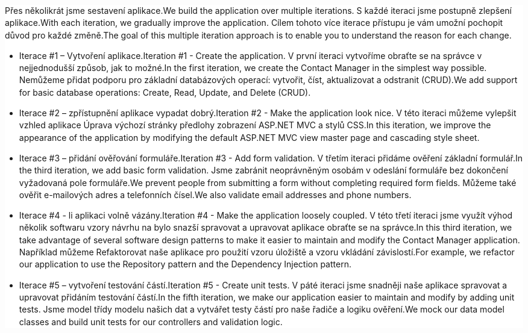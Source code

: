 <span data-ttu-id="9984c-112">Přes několikrát jsme sestavení aplikace.</span><span class="sxs-lookup"><span data-stu-id="9984c-112">We build the application over multiple iterations.</span></span> <span data-ttu-id="9984c-113">S každé iteraci jsme postupně zlepšení aplikace.</span><span class="sxs-lookup"><span data-stu-id="9984c-113">With each iteration, we gradually improve the application.</span></span> <span data-ttu-id="9984c-114">Cílem tohoto více iterace přístupu je vám umožní pochopit důvod pro každé změně.</span><span class="sxs-lookup"><span data-stu-id="9984c-114">The goal of this multiple iteration approach is to enable you to understand the reason for each change.</span></span>

- <span data-ttu-id="9984c-115">Iterace #1 – Vytvoření aplikace.</span><span class="sxs-lookup"><span data-stu-id="9984c-115">Iteration #1 - Create the application.</span></span> <span data-ttu-id="9984c-116">V první iteraci vytvoříme obraťte se na správce v nejjednodušší způsob, jak to možné.</span><span class="sxs-lookup"><span data-stu-id="9984c-116">In the first iteration, we create the Contact Manager in the simplest way possible.</span></span> <span data-ttu-id="9984c-117">Nemůžeme přidat podporu pro základní databázových operací: vytvořit, číst, aktualizovat a odstranit (CRUD).</span><span class="sxs-lookup"><span data-stu-id="9984c-117">We add support for basic database operations: Create, Read, Update, and Delete (CRUD).</span></span>

- <span data-ttu-id="9984c-118">Iterace #2 – zpřístupnění aplikace vypadat dobrý.</span><span class="sxs-lookup"><span data-stu-id="9984c-118">Iteration #2 - Make the application look nice.</span></span> <span data-ttu-id="9984c-119">V této iteraci můžeme vylepšit vzhled aplikace Úprava výchozí stránky předlohy zobrazení ASP.NET MVC a stylů CSS.</span><span class="sxs-lookup"><span data-stu-id="9984c-119">In this iteration, we improve the appearance of the application by modifying the default ASP.NET MVC view master page and cascading style sheet.</span></span>

- <span data-ttu-id="9984c-120">Iterace #3 – přidání ověřování formuláře.</span><span class="sxs-lookup"><span data-stu-id="9984c-120">Iteration #3 - Add form validation.</span></span> <span data-ttu-id="9984c-121">V třetím iteraci přidáme ověření základní formulář.</span><span class="sxs-lookup"><span data-stu-id="9984c-121">In the third iteration, we add basic form validation.</span></span> <span data-ttu-id="9984c-122">Jsme zabránit neoprávněným osobám v odeslání formuláře bez dokončení vyžadovaná pole formuláře.</span><span class="sxs-lookup"><span data-stu-id="9984c-122">We prevent people from submitting a form without completing required form fields.</span></span> <span data-ttu-id="9984c-123">Můžeme také ověřit e-mailových adres a telefonních čísel.</span><span class="sxs-lookup"><span data-stu-id="9984c-123">We also validate email addresses and phone numbers.</span></span>

- <span data-ttu-id="9984c-124">Iterace #4 - li aplikaci volně vázány.</span><span class="sxs-lookup"><span data-stu-id="9984c-124">Iteration #4 - Make the application loosely coupled.</span></span> <span data-ttu-id="9984c-125">V této třetí iteraci jsme využít výhod několik softwaru vzory návrhu na bylo snazší spravovat a upravovat aplikace obraťte se na správce.</span><span class="sxs-lookup"><span data-stu-id="9984c-125">In this third iteration, we take advantage of several software design patterns to make it easier to maintain and modify the Contact Manager application.</span></span> <span data-ttu-id="9984c-126">Například můžeme Refaktorovat naše aplikace pro použití vzoru úložiště a vzoru vkládání závislostí.</span><span class="sxs-lookup"><span data-stu-id="9984c-126">For example, we refactor our application to use the Repository pattern and the Dependency Injection pattern.</span></span>

- <span data-ttu-id="9984c-127">Iterace #5 – vytvoření testování částí.</span><span class="sxs-lookup"><span data-stu-id="9984c-127">Iteration #5 - Create unit tests.</span></span> <span data-ttu-id="9984c-128">V páté iteraci jsme snadněji naše aplikace spravovat a upravovat přidáním testování částí.</span><span class="sxs-lookup"><span data-stu-id="9984c-128">In the fifth iteration, we make our application easier to maintain and modify by adding unit tests.</span></span> <span data-ttu-id="9984c-129">Jsme model třídy modelu našich dat a vytvářet testy částí pro naše řadiče a logiku ověření.</span><span class="sxs-lookup"><span data-stu-id="9984c-129">We mock our data model classes and build unit tests for our controllers and validation logic.</span></span>
